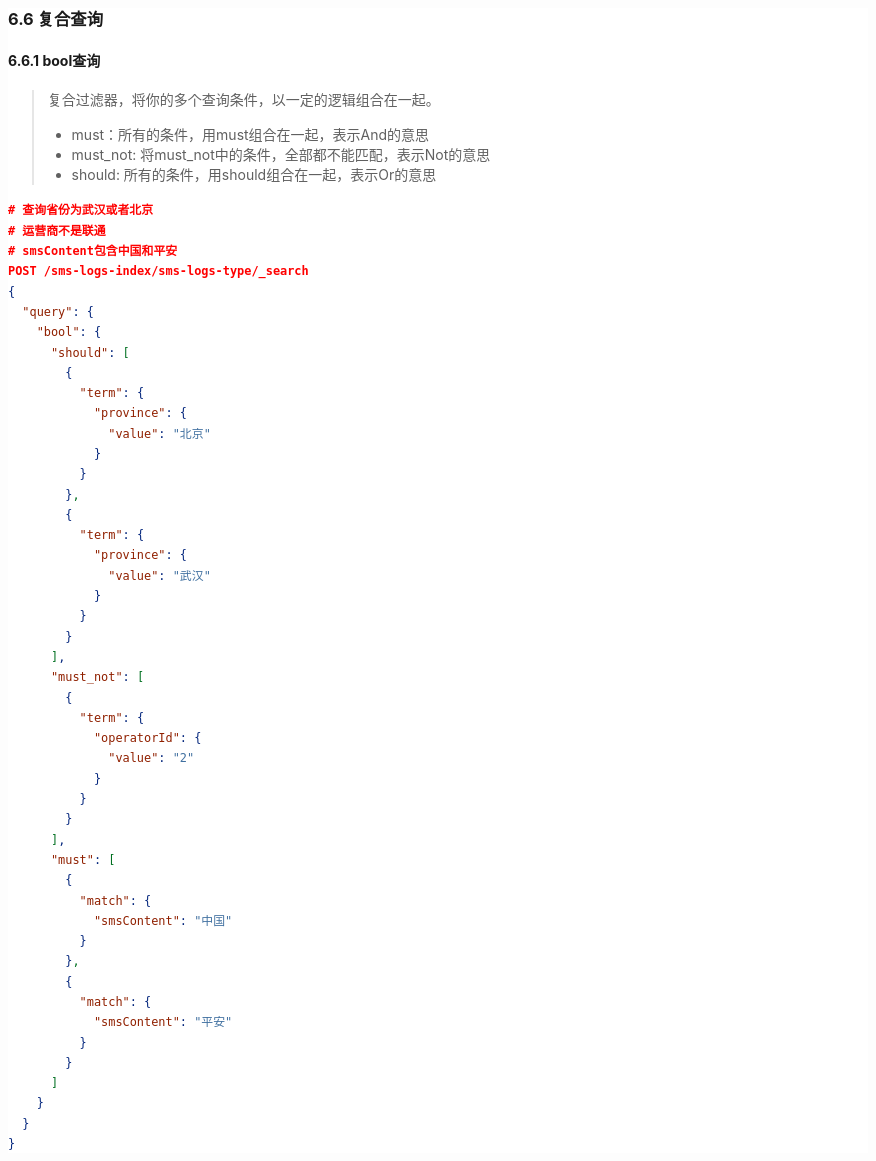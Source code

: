 ### 6.6 复合查询

#### 6.6.1 bool查询

> 复合过滤器，将你的多个查询条件，以一定的逻辑组合在一起。
>
> - must：所有的条件，用must组合在一起，表示And的意思
> - must_not: 将must_not中的条件，全部都不能匹配，表示Not的意思
> - should: 所有的条件，用should组合在一起，表示Or的意思

```json
# 查询省份为武汉或者北京
# 运营商不是联通
# smsContent包含中国和平安
POST /sms-logs-index/sms-logs-type/_search
{
  "query": {
    "bool": {
      "should": [
        {
          "term": {
            "province": {
              "value": "北京"
            }
          }
        },
        {
          "term": {
            "province": {
              "value": "武汉"
            }
          }
        }
      ],
      "must_not": [
        {
          "term": {
            "operatorId": {
              "value": "2"
            }
          }
        }
      ],
      "must": [
        {
          "match": {
            "smsContent": "中国"
          }
        },
        {
          "match": {
            "smsContent": "平安"
          }
        }
      ]
    }
  }
}
```
